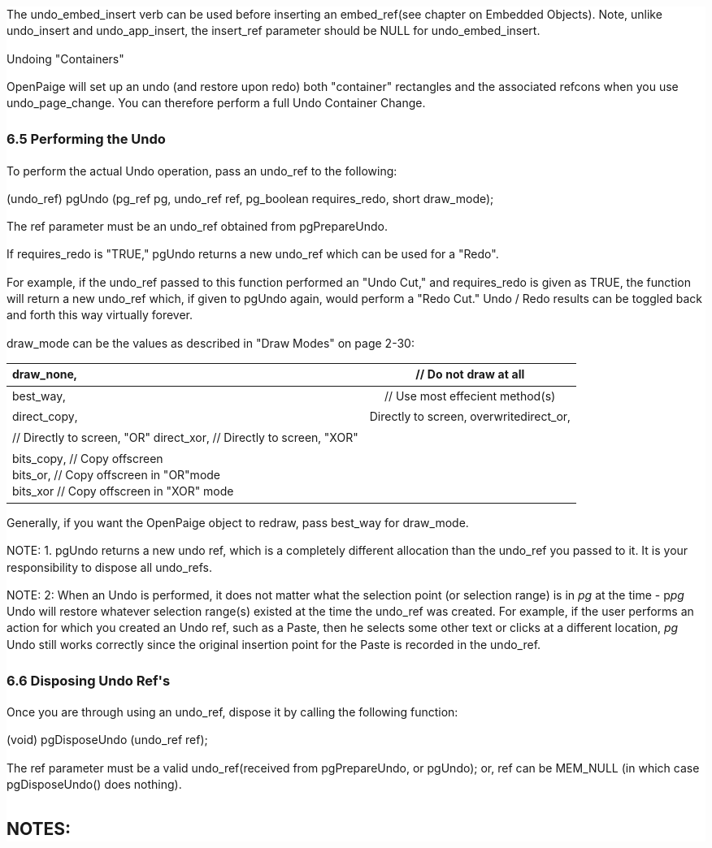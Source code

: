 The undo_embed_insert verb can be used before inserting an embed_ref(see chapter on Embedded Objects). Note, unlike undo_insert and undo_app_insert, the insert_ref parameter should be NULL for undo_embed_insert.

Undoing "Containers"

OpenPaige will set up an undo (and restore upon redo) both "container" rectangles and the associated refcons when you use undo_page_change. You can therefore perform a full Undo Container Change.

### 6.5 Performing the Undo

To perform the actual Undo operation, pass an undo_ref to the following:

(undo_ref) pgUndo (pg_ref pg, undo_ref ref, pg_boolean requires_redo, short draw_mode);

The ref parameter must be an undo_ref obtained from pgPrepareUndo.

If requires_redo is "TRUE," pgUndo returns a new undo_ref which can be used for a "Redo".

For example, if the undo_ref passed to this function performed an "Undo Cut," and requires_redo is given as TRUE, the function will return a new undo_ref which, if given to pgUndo again, would perform a "Redo Cut." Undo / Redo results can be toggled back and forth this way virtually forever.

draw_mode can be the values as described in "Draw Modes" on page 2-30:

| draw_none, | // Do not draw at all |
| :--- | :---: |
| best_way, | // Use most effecient method(s) |
| direct_copy, | Directly to screen, overwritedirect_or, |
| // Directly to screen, "OR" direct_xor, // Directly to screen, "XOR" |  |
| bits_copy, // Copy offscreen <br> bits_or, // Copy offscreen in "OR"mode <br> bits_xor // Copy offscreen in "XOR" mode |  |

Generally, if you want the OpenPaige object to redraw, pass best_way for draw_mode.

NOTE: 1. pgUndo returns a new undo ref, which is a completely different allocation than the undo_ref you passed to it. It is your responsibility to dispose all undo_refs.

NOTE: 2: When an Undo is performed, it does not matter what the selection point (or selection range) is in $p g$ at the time - $\mathrm{p} p g$ Undo will restore whatever selection range(s) existed at the time the undo_ref was created. For example, if the user performs an action for which you created an Undo ref, such as a Paste, then he selects some other text or clicks at a different location, $p g$ Undo still works correctly since the original insertion point for the Paste is recorded in the undo_ref.

### 6.6 Disposing Undo Ref's

Once you are through using an undo_ref, dispose it by calling the following function:

(void) pgDisposeUndo (undo_ref ref);

The ref parameter must be a valid undo_ref(received from pgPrepareUndo, or pgUndo); or, ref can be MEM_NULL (in which case pgDisposeUndo() does nothing).

## NOTES:
